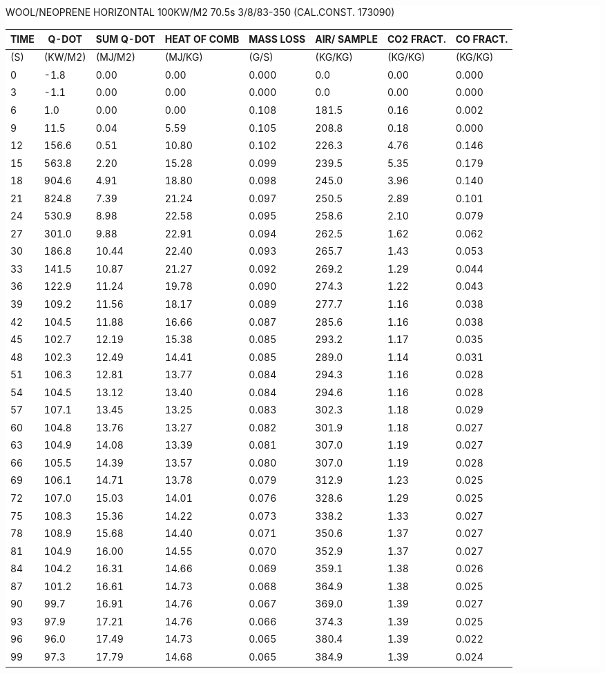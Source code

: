 WOOL/NEOPRENE HORIZONTAL 100KW/M2 70.5s 3/8/83-350 (CAL.CONST. 173090)

| TIME | Q-DOT | SUM Q-DOT | HEAT OF COMB | MASS LOSS | AIR/ SAMPLE | CO2 FRACT. | CO FRACT. |
|------|-------|-----------|--------------|-----------|-------------|------------|-----------|
| (S) | (KW/M2) | (MJ/M2) | (MJ/KG) | (G/S) | (KG/KG) | (KG/KG) | (KG/KG) |
| 0 | -1.8 | 0.00 | 0.00 | 0.000 | 0.0 | 0.00 | 0.000 |
| 3 | -1.1 | 0.00 | 0.00 | 0.000 | 0.0 | 0.00 | 0.000 |
| 6 | 1.0 | 0.00 | 0.00 | 0.108 | 181.5 | 0.16 | 0.002 |
| 9 | 11.5 | 0.04 | 5.59 | 0.105 | 208.8 | 0.18 | 0.000 |
| 12 | 156.6 | 0.51 | 10.80 | 0.102 | 226.3 | 4.76 | 0.146 |
| 15 | 563.8 | 2.20 | 15.28 | 0.099 | 239.5 | 5.35 | 0.179 |
| 18 | 904.6 | 4.91 | 18.80 | 0.098 | 245.0 | 3.96 | 0.140 |
| 21 | 824.8 | 7.39 | 21.24 | 0.097 | 250.5 | 2.89 | 0.101 |
| 24 | 530.9 | 8.98 | 22.58 | 0.095 | 258.6 | 2.10 | 0.079 |
| 27 | 301.0 | 9.88 | 22.91 | 0.094 | 262.5 | 1.62 | 0.062 |
| 30 | 186.8 | 10.44 | 22.40 | 0.093 | 265.7 | 1.43 | 0.053 |
| 33 | 141.5 | 10.87 | 21.27 | 0.092 | 269.2 | 1.29 | 0.044 |
| 36 | 122.9 | 11.24 | 19.78 | 0.090 | 274.3 | 1.22 | 0.043 |
| 39 | 109.2 | 11.56 | 18.17 | 0.089 | 277.7 | 1.16 | 0.038 |
| 42 | 104.5 | 11.88 | 16.66 | 0.087 | 285.6 | 1.16 | 0.038 |
| 45 | 102.7 | 12.19 | 15.38 | 0.085 | 293.2 | 1.17 | 0.035 |
| 48 | 102.3 | 12.49 | 14.41 | 0.085 | 289.0 | 1.14 | 0.031 |
| 51 | 106.3 | 12.81 | 13.77 | 0.084 | 294.3 | 1.16 | 0.028 |
| 54 | 104.5 | 13.12 | 13.40 | 0.084 | 294.6 | 1.16 | 0.028 |
| 57 | 107.1 | 13.45 | 13.25 | 0.083 | 302.3 | 1.18 | 0.029 |
| 60 | 104.8 | 13.76 | 13.27 | 0.082 | 301.9 | 1.18 | 0.027 |
| 63 | 104.9 | 14.08 | 13.39 | 0.081 | 307.0 | 1.19 | 0.027 |
| 66 | 105.5 | 14.39 | 13.57 | 0.080 | 307.0 | 1.19 | 0.028 |
| 69 | 106.1 | 14.71 | 13.78 | 0.079 | 312.9 | 1.23 | 0.025 |
| 72 | 107.0 | 15.03 | 14.01 | 0.076 | 328.6 | 1.29 | 0.025 |
| 75 | 108.3 | 15.36 | 14.22 | 0.073 | 338.2 | 1.33 | 0.027 |
| 78 | 108.9 | 15.68 | 14.40 | 0.071 | 350.6 | 1.37 | 0.027 |
| 81 | 104.9 | 16.00 | 14.55 | 0.070 | 352.9 | 1.37 | 0.027 |
| 84 | 104.2 | 16.31 | 14.66 | 0.069 | 359.1 | 1.38 | 0.026 |
| 87 | 101.2 | 16.61 | 14.73 | 0.068 | 364.9 | 1.38 | 0.025 |
| 90 | 99.7 | 16.91 | 14.76 | 0.067 | 369.0 | 1.39 | 0.027 |
| 93 | 97.9 | 17.21 | 14.76 | 0.066 | 374.3 | 1.39 | 0.025 |
| 96 | 96.0 | 17.49 | 14.73 | 0.065 | 380.4 | 1.39 | 0.022 |
| 99 | 97.3 | 17.79 | 14.68 | 0.065 | 384.9 | 1.39 | 0.024 |
